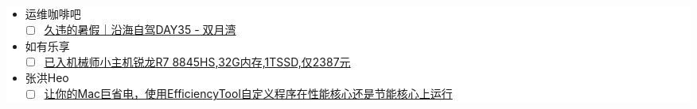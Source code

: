 - 运维咖啡吧
  - [ ] [久违的暑假｜沿海自驾DAY35 - 双月湾](https://blog.ops-coffee.com/r/2025-summer-coastal-road-trip-day35-huizhou-shuangyuewan.html)
- 如有乐享
  - [ ] [已入机械师小主机锐龙R7 8845HS,32G内存,1TSSD,仅2387元](https://51.ruyo.net/18961.html)
- 张洪Heo
  - [ ] [让你的Mac巨省电，使用EfficiencyTool自定义程序在性能核心还是节能核心上运行](https://blog.zhheo.com/p/25udchxs.html)
